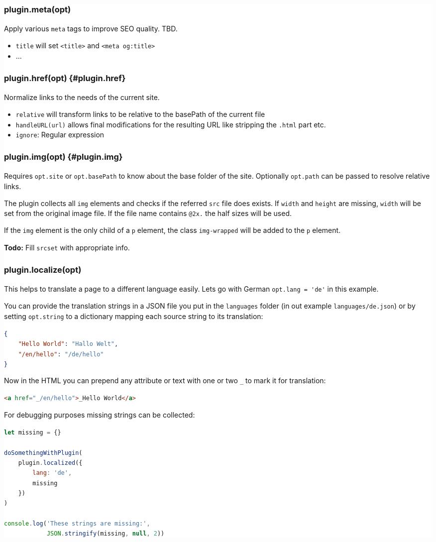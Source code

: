 ### plugin.meta(opt)

Apply various `meta` tags to improve SEO quality. TBD.

- `title` will set `<title>` and `<meta og:title>`
- ...

### plugin.href(opt) {#plugin.href}

Normalize links to the needs of the current site.

- `relative` will transform links to be relative to the basePath of the current file
- `handleURL(url)` allows final modifications for the resulting URL like stripping the `.html` part etc. 
- `ignore`: Regular expression

### plugin.img(opt) {#plugin.img}

Requires `opt.site` or `opt.basePath` to know about the base folder of the site. Optionally  `opt.path` can be passed to resolve relative links.

The plugin collects all `img` elements and checks if the referred `src` file does exists. If `width` and `height` are missing, `width` will be set from the original image file. If the file name contains `@2x.` the half sizes will be used.

If the `img` element is the only child of a `p` element, the class `img-wrapped` will be added to the `p` element.

**Todo:** Fill `srcset` with appropriate info.

### plugin.localize(opt) 

This helps to translate a page to a different language easily. Lets go with German `opt.lang = 'de'` in this example. 

You can provide the translation strings in a JSON file you put in the `languages` folder (in out example `languages/de.json`) or by setting `opt.string` to a dictionary mapping each source string to its translation:

```json
{
    "Hello World": "Hallo Welt",
    "/en/hello": "/de/hello"
}
```

Now in the HTML you can prepend any attribute or text with one or two `_` to mark it for translation:

```html
<a href="_/en/hello">_Hello World</a>
```

For debugging purposes missing strings can be collected:

```js
let missing = {}

doSomethingWithPlugin(
    plugin.localized({
    	lang: 'de',
	    missing
	})
)

console.log('These strings are missing:', 
            JSON.stringify(missing, null, 2))
```
